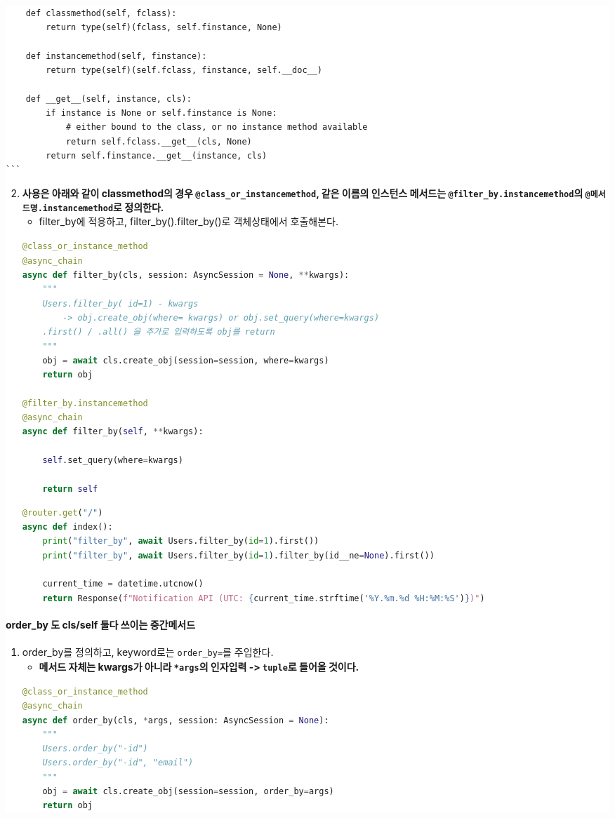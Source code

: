         def classmethod(self, fclass):
            return type(self)(fclass, self.finstance, None)
    
        def instancemethod(self, finstance):
            return type(self)(self.fclass, finstance, self.__doc__)
    
        def __get__(self, instance, cls):
            if instance is None or self.finstance is None:
                # either bound to the class, or no instance method available
                return self.fclass.__get__(cls, None)
            return self.finstance.__get__(instance, cls)
    ```

2. **사용은 아래와 같이 classmethod의 경우 `@class_or_instancemethod`, 같은 이름의 인스턴스 메서드는 `@filter_by.instancemethod`의 `@메서드명.instancemethod`로 정의한다.**
    - filter_by에 적용하고, filter_by().filter_by()로 객체상태에서 호출해본다.
    ```python
    @class_or_instance_method
    @async_chain
    async def filter_by(cls, session: AsyncSession = None, **kwargs):
        """
        Users.filter_by( id=1) - kwargs
            -> obj.create_obj(where= kwargs) or obj.set_query(where=kwargs)
        .first() / .all() 을 추가로 입력하도록 obj를 return
        """
        obj = await cls.create_obj(session=session, where=kwargs)
        return obj
    
    @filter_by.instancemethod
    @async_chain
    async def filter_by(self, **kwargs):
    
        self.set_query(where=kwargs)
    
        return self
    ```
    ```python
    @router.get("/")
    async def index():
        print("filter_by", await Users.filter_by(id=1).first())
        print("filter_by", await Users.filter_by(id=1).filter_by(id__ne=None).first())
    
        current_time = datetime.utcnow()
        return Response(f"Notification API (UTC: {current_time.strftime('%Y.%m.%d %H:%M:%S')})")
    
    ```

#### order_by 도  cls/self 둘다 쓰이는 중간메서드
1. order_by를 정의하고, keyword로는 `order_by=`를 주입한다.
    - **메서드 자체는 kwargs가 아니라 `*args`의 인자입력 -> `tuple`로 들어올 것이다.**
    ```python
    @class_or_instance_method
    @async_chain
    async def order_by(cls, *args, session: AsyncSession = None):
        """
        Users.order_by("-id")
        Users.order_by("-id", "email")
        """
        obj = await cls.create_obj(session=session, order_by=args)
        return obj
    